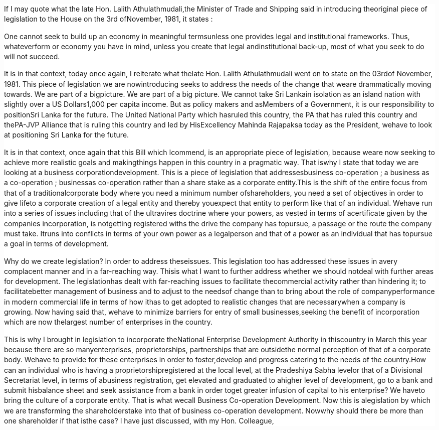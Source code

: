 If I may quote what the late Hon. Lalith Athulathmudali,the Minister of Trade and Shipping said in introducing theoriginal piece of legislation to the House on the 3rd ofNovember, 1981, it states :

One cannot seek to build up an economy in meaningful termsunless one provides legal and institutional frameworks. Thus, whateverform or economy you have in mind, unless you create that legal andinstitutional back-up, most of what you seek to do will not succeed.

It is in that context, today once again, I reiterate what thelate Hon. Lalith Athulathmudali went on to state on the 03rdof November, 1981. This piece of legislation we are nowintroducing seeks to address the needs of the change that weare drammatically moving towards. We are part of a bigpicture. We are part of a big picture. We cannot take Sri Lankain isolation as an island nation with slightly over a US Dollars1,000 per capita income. But as policy makers and asMembers of a Government, it is our responsibility to positionSri Lanka for the future. The United National Party which hasruled this country, the PA that has ruled this country and thePA-JVP Alliance that is ruling this country and led by HisExcellency Mahinda Rajapaksa today as the President, wehave to look at positioning Sri Lanka for the future.

It is in that context, once again that this Bill which Icommend, is an appropriate piece of legislation, because weare now seeking to achieve more realistic goals and makingthings happen in this country in a pragmatic way. That iswhy I state that today we are looking at a business corporationdevelopment. This is a piece of legislation that addressesbusiness co-operation ; a business as a co-operation ; businessas co-operation rather than a share stake as a corporate entity.This is the shift of the entire focus from that of a traditionalcorporate body where you need a minimum number ofshareholders, you need a set of objectives in order to give lifeto a corporate creation of a legal entity and thereby youexpect that entity to perform like that of an individual. Wehave run into a series of issues including that of the ultravires doctrine where your powers, as vested in terms of acertificate given by the companies incorporation, is notgetting registered withs the drive the company has topursue, a passage or the route the company must take. Itruns into conflicts in terms of your own power as a legalperson and that of a power as an individual that has topursue a goal in terms of development.

Why do we create legislation? In order to address theseissues. This legislation too has addressed these issues in avery complacent manner and in a far-reaching way. Thisis what I want to further address whether we should notdeal with further areas for development. The legislationhas dealt with far-reaching issues to facilitate thecommercial activity rather than hindering it; to facilitatebetter management of business and to adjust to the needsof change than to bring about the role of companyperformance in modern commercial life in terms of how ithas to get adopted to realistic changes that are necessarywhen a company is growing. Now having said that, wehave to minimize barriers for entry of small businesses,seeking the benefit of incorporation which are now thelargest number of enterprises in the country.

This is why I brought in legislation to incorporate theNational Enterprise Development Authority in thiscountry in March this year because there are so manyenterprises, proprietorships, partnerships that are outsidethe normal perception of that of a corporate body. Wehave to provide for these enterprises in order to foster,develop and progress catering to the needs of the country.How can an individual who is having a proprietorshipregistered at the local level, at the Pradeshiya Sabha levelor that of a Divisional Secretariat level, in terms of abusiness registration, get elevated and graduated to ahigher level of development, go to a bank and submit hisbalance sheet and seek assistance from a bank in order toget greater infusion of capital to his enterprise? We haveto bring the culture of a corporate entity. That is what wecall Business Co-operation Development. Now this is alegislation by which we are transforming the shareholderstake into that of business co-operation development. Nowwhy should there be more than one shareholder if that isthe case? I have just discussed, with my Hon. Colleague,
